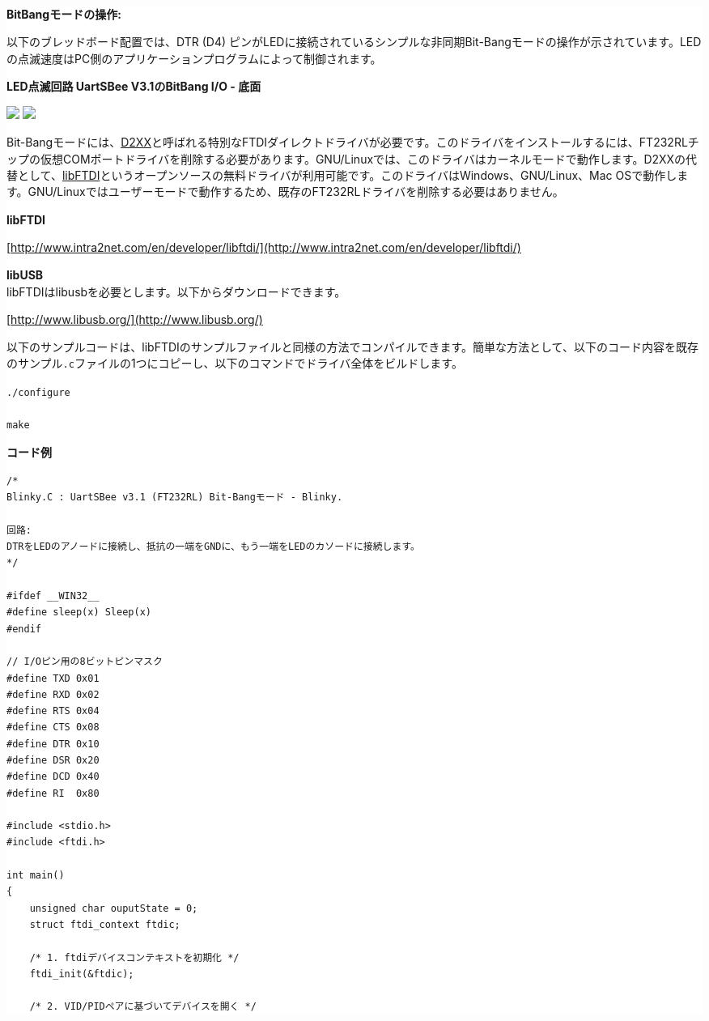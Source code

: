 **BitBangモードの操作:**

以下のブレッドボード配置では、DTR (D4) ピンがLEDに接続されているシンプルな非同期Bit-Bangモードの操作が示されています。LEDの点滅速度はPC側のアプリケーションプログラムによって制御されます。

 **LED点滅回路                                                             UartSBee V3.1のBitBang I/O - 底面**

![](https://files.seeedstudio.com/wiki/UartSBee_V4/img/UartSBee_bit-bang-DTR.jpg)   ![](https://files.seeedstudio.com/wiki/UartSBee_V4/img/UartSBee_Bottom_Bit_Bang.png)

Bit-Bangモードには、[D2XX](https://www.ftdichip.com/Drivers/D2XX.htm)と呼ばれる特別なFTDIダイレクトドライバが必要です。このドライバをインストールするには、FT232RLチップの仮想COMポートドライバを削除する必要があります。GNU/Linuxでは、このドライバはカーネルモードで動作します。D2XXの代替として、[libFTDI](http://www.intra2net.com/en/developer/libftdi/)というオープンソースの無料ドライバが利用可能です。このドライバはWindows、GNU/Linux、Mac OSで動作します。GNU/Linuxではユーザーモードで動作するため、既存のFT232RLドライバを削除する必要はありません。

**libFTDI**

[http://www.intra2net.com/en/developer/libftdi/](http://www.intra2net.com/en/developer/libftdi/)

**libUSB**  
libFTDIはlibusbを必要とします。以下からダウンロードできます。

[http://www.libusb.org/](http://www.libusb.org/)

以下のサンプルコードは、libFTDIのサンプルファイルと同様の方法でコンパイルできます。簡単な方法として、以下のコード内容を既存のサンプル`.c`ファイルの1つにコピーし、以下のコマンドでドライバ全体をビルドします。

```
./configure

make
```

 **コード例**
```
/*
Blinky.C : UartSBee v3.1 (FT232RL) Bit-Bangモード - Blinky.

回路:
DTRをLEDのアノードに接続し、抵抗の一端をGNDに、もう一端をLEDのカソードに接続します。
*/

#ifdef __WIN32__
#define sleep(x) Sleep(x)
#endif

// I/Oピン用の8ビットピンマスク
#define TXD 0x01
#define RXD 0x02
#define RTS 0x04
#define CTS 0x08
#define DTR 0x10
#define DSR 0x20
#define DCD 0x40
#define RI  0x80

#include <stdio.h>
#include <ftdi.h>

int main()
{
    unsigned char ouputState = 0;
    struct ftdi_context ftdic;

    /* 1. ftdiデバイスコンテキストを初期化 */
    ftdi_init(&ftdic);

    /* 2. VID/PIDペアに基づいてデバイスを開く */
```